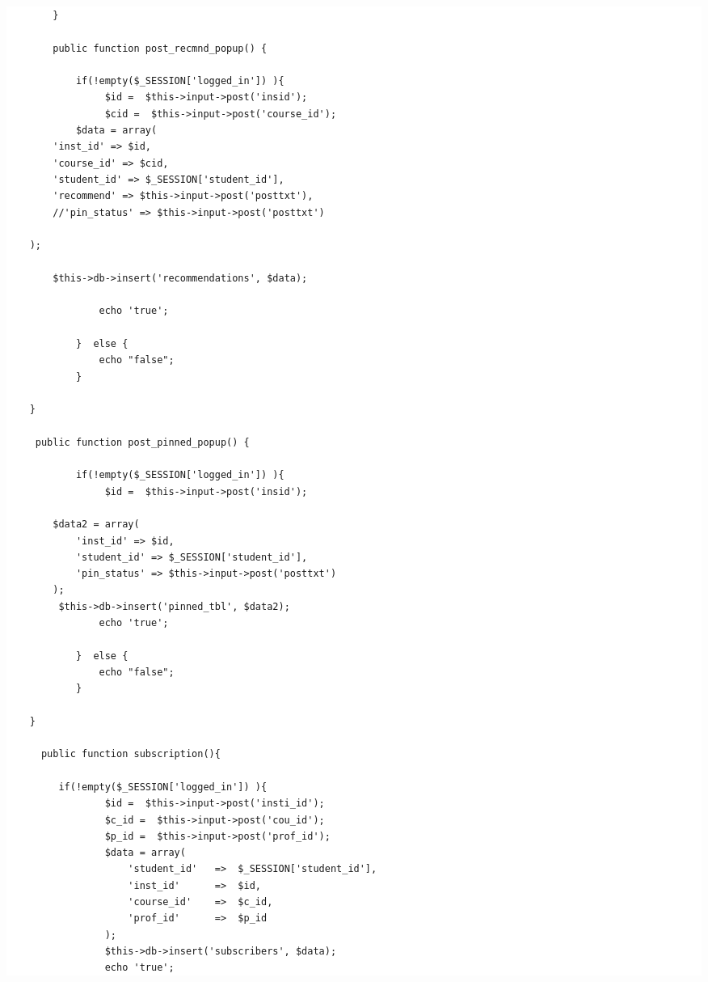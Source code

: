                 
            }
            
            public function post_recmnd_popup() {
        
                if(!empty($_SESSION['logged_in']) ){
                     $id =  $this->input->post('insid');
                     $cid =  $this->input->post('course_id');
                $data = array(
            'inst_id' => $id,
            'course_id' => $cid,
            'student_id' => $_SESSION['student_id'],
            'recommend' => $this->input->post('posttxt'),
            //'pin_status' => $this->input->post('posttxt')
            
        );
               
            $this->db->insert('recommendations', $data);
            
                    echo 'true';

                }  else {
                    echo "false";
                }
                
        }

         public function post_pinned_popup() {
        
                if(!empty($_SESSION['logged_in']) ){
                     $id =  $this->input->post('insid');
                
            $data2 = array(
                'inst_id' => $id,
                'student_id' => $_SESSION['student_id'],
                'pin_status' => $this->input->post('posttxt')
            );
             $this->db->insert('pinned_tbl', $data2);
                    echo 'true';

                }  else {
                    echo "false";
                }
                
        }
        
          public function subscription(){
            
             if(!empty($_SESSION['logged_in']) ){
                     $id =  $this->input->post('insti_id');
                     $c_id =  $this->input->post('cou_id');
                     $p_id =  $this->input->post('prof_id');
                     $data = array(
                         'student_id'   =>  $_SESSION['student_id'],
                         'inst_id'      =>  $id,
                         'course_id'    =>  $c_id,
                         'prof_id'      =>  $p_id
                     );
                     $this->db->insert('subscribers', $data);
                     echo 'true';
                     